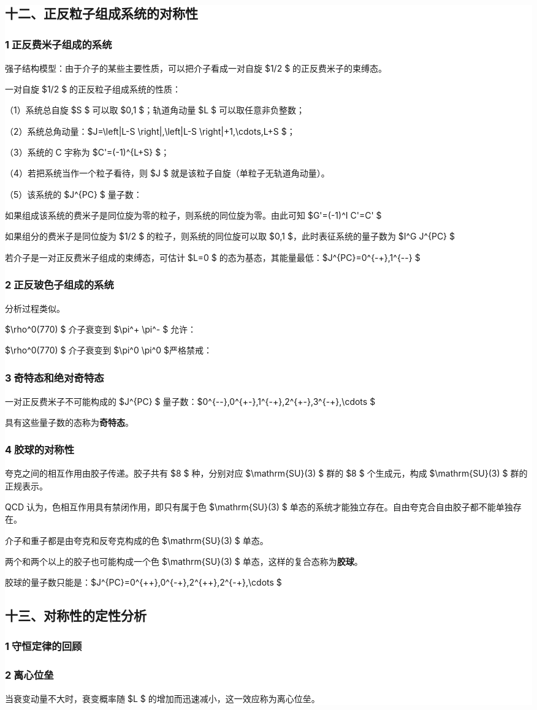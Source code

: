 ## 十二、正反粒子组成系统的对称性

### 1 正反费米子组成的系统

强子结构模型：由于介子的某些主要性质，可以把介子看成一对自旋 $1/2 $ 的正反费米子的束缚态。

一对自旋 $1/2 $ 的正反粒子组成系统的性质：

（1）系统总自旋 $S $ 可以取 $0,1 $；轨道角动量 $L $ 可以取任意非负整数；

（2）系统总角动量：$J=\left|L-S \right|,\left|L-S \right|+1,\cdots,L+S $；

（3）系统的 C 宇称为 $C'=(-1)^{L+S} $；

（4）若把系统当作一个粒子看待，则 $J $ 就是该粒子自旋（单粒子无轨道角动量）。

（5）该系统的 $J^{PC} $ 量子数：

如果组成该系统的费米子是同位旋为零的粒子，则系统的同位旋为零。由此可知 $G'=(-1)^I C'=C' $

如果组分的费米子是同位旋为 $1/2 $ 的粒子，则系统的同位旋可以取 $0,1 $，此时表征系统的量子数为 $I^G J^{PC} $

若介子是一对正反费米子组成的束缚态，可估计 $L=0 $ 的态为基态，其能量最低：$J^{PC}=0^{-+},1^{--} $

### 2 正反玻色子组成的系统

分析过程类似。

$\rho^0(770) $ 介子衰变到 $\pi^+ \pi^- $ 允许：

$\rho^0(770) $ 介子衰变到 $\pi^0 \pi^0 $严格禁戒：

### 3 奇特态和绝对奇特态

一对正反费米子不可能构成的 $J^{PC} $ 量子数：$0^{--},0^{+-},1^{-+},2^{+-},3^{-+},\cdots $

具有这些量子数的态称为**奇特态**。

### 4 胶球的对称性

夸克之间的相互作用由胶子传递。胶子共有 $8 $ 种，分别对应 $\mathrm{SU}(3) $ 群的 $8 $ 个生成元，构成 $\mathrm{SU}(3) $ 群的正规表示。

QCD 认为，色相互作用具有禁闭作用，即只有属于色 $\mathrm{SU}(3) $ 单态的系统才能独立存在。自由夸克合自由胶子都不能单独存在。

介子和重子都是由夸克和反夸克构成的色 $\mathrm{SU}(3) $ 单态。

两个和两个以上的胶子也可能构成一个色 $\mathrm{SU}(3) $ 单态，这样的复合态称为**胶球**。

胶球的量子数只能是：$J^{PC}=0^{++},0^{-+},2^{++},2^{-+},\cdots $

## 十三、对称性的定性分析

### 1 守恒定律的回顾

### 2 离心位垒

当衰变动量不大时，衰变概率随 $L $ 的增加而迅速减小，这一效应称为离心位垒。
